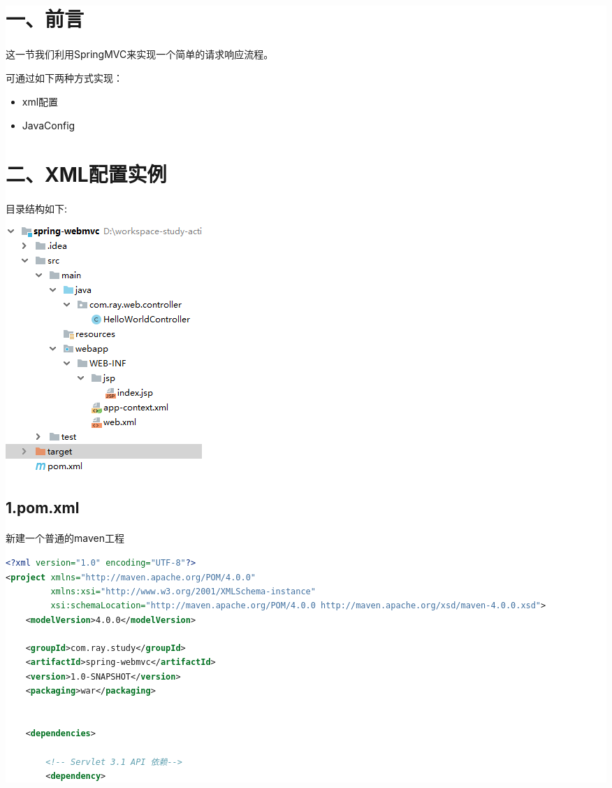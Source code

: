 # 一、前言

这一节我们利用SpringMVC来实现一个简单的请求响应流程。



可通过如下两种方式实现：

- xml配置

- JavaConfig




# 二、XML配置实例

目录结构如下:





![1544087784860](./images/1544087784860.png)





## 1.pom.xml

新建一个普通的maven工程

```xml
<?xml version="1.0" encoding="UTF-8"?>
<project xmlns="http://maven.apache.org/POM/4.0.0"
         xmlns:xsi="http://www.w3.org/2001/XMLSchema-instance"
         xsi:schemaLocation="http://maven.apache.org/POM/4.0.0 http://maven.apache.org/xsd/maven-4.0.0.xsd">
    <modelVersion>4.0.0</modelVersion>

    <groupId>com.ray.study</groupId>
    <artifactId>spring-webmvc</artifactId>
    <version>1.0-SNAPSHOT</version>
    <packaging>war</packaging>


    <dependencies>

        <!-- Servlet 3.1 API 依赖-->
        <dependency>
```